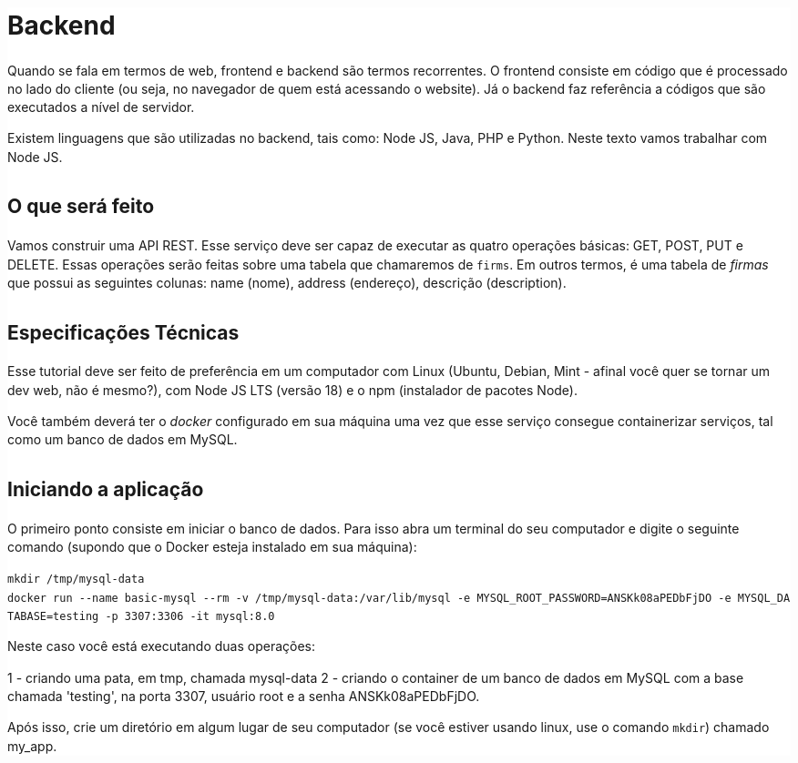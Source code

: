 # Backend


Quando se fala em termos de web, frontend e backend são termos recorrentes. O frontend consiste em código que é processado no lado do cliente (ou seja, no navegador de quem está acessando o website). Já o backend faz referência a códigos que são executados a nível de servidor.


Existem linguagens que são utilizadas no backend, tais como: Node JS, Java, PHP e Python. Neste texto vamos trabalhar com Node JS.


## O que será feito


Vamos construir uma API REST. Esse serviço deve ser capaz de executar as quatro operações básicas: GET, POST, PUT e DELETE. Essas operações serão feitas sobre uma tabela que chamaremos de `firms`. Em outros termos, é uma tabela de _firmas_ que possui as seguintes colunas: name (nome), address (endereço), descrição (description).


## Especificações Técnicas


Esse tutorial deve ser feito de preferência em um computador com Linux (Ubuntu, Debian, Mint - afinal você quer se tornar um dev web, não é mesmo?), com Node JS LTS (versão 18) e o npm
(instalador de pacotes Node).


Você também deverá ter o _docker_ configurado em sua máquina uma vez que esse serviço consegue containerizar serviços, tal como um banco de dados em MySQL.


## Iniciando a aplicação


O primeiro ponto consiste em iniciar o banco de dados. Para isso abra um terminal do seu computador e digite o seguinte comando (supondo que o Docker esteja instalado em sua máquina):


```
mkdir /tmp/mysql-data
docker run --name basic-mysql --rm -v /tmp/mysql-data:/var/lib/mysql -e MYSQL_ROOT_PASSWORD=ANSKk08aPEDbFjDO -e MYSQL_DATABASE=testing -p 3307:3306 -it mysql:8.0
```


Neste caso você está executando duas operações:


1 - criando uma pata, em tmp, chamada mysql-data
2 - criando o container de um banco de dados em MySQL com a base chamada 'testing', na porta 3307, usuário root e a senha ANSKk08aPEDbFjDO.


Após isso, crie um diretório em algum lugar de seu computador (se você estiver usando linux, use o comando `mkdir`) chamado my_app.

